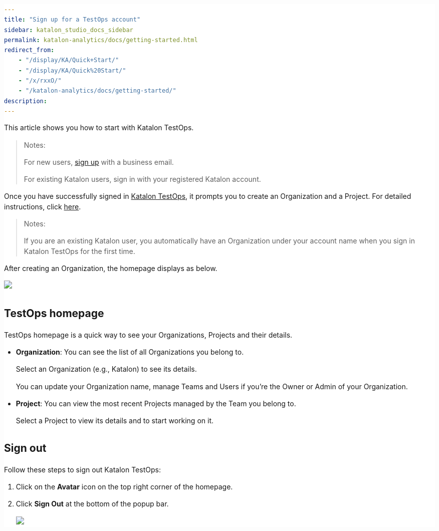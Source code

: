 ```yaml
---
title: "Sign up for a TestOps account"
sidebar: katalon_studio_docs_sidebar
permalink: katalon-analytics/docs/getting-started.html
redirect_from:
    - "/display/KA/Quick+Start/"
    - "/display/KA/Quick%20Start/"
    - "/x/rxxO/"
    - "/katalon-analytics/docs/getting-started/"
description:
---
```


This article shows you how to start with Katalon TestOps.

> Notes:
>
>For new users, [sign up](https://www.katalon.com/sign-up/?redirect=https%3A%2F%2Ftestops.katalon.io) with a business email.
>
> For existing Katalon users, sign in with your registered Katalon account.  

Once you have successfully signed in [Katalon TestOps](https://testops.katalon.io/), it prompts you to create an Organization and a Project. For detailed instructions, click [here](https://docs.katalon.com/katalon-analytics/docs/kt-create-org.html#create-an-organization).

> Notes:
>
> If you are an existing Katalon user, you automatically have an Organization under your account name when you sign in Katalon TestOps for the first time.

After creating an Organization,
the homepage displays as below.

<img src="https://github.com/katalon-studio/docs-images/raw/master/katalon-analytics/docs/testops-revamp-june-signup/kt-june-revamp-testop-homepage.png" width=100%>

## TestOps homepage

TestOps homepage is a quick way to see your Organizations, Projects and their details.

* **Organization**: You can see the list of all Organizations you belong to.
    
    Select an Organization (e.g., Katalon) to see its details.
    
    You can update your Organization name, manage Teams and Users if you’re the Owner or Admin of your Organization.

* **Project**: You can view the most recent Projects managed by the Team you belong to.
    
    Select a Project to view its details and to start working on it.

## Sign out

Follow these steps to sign out Katalon TestOps:

1. Click on the **Avatar** icon on the top right corner of the homepage.
2. Click **Sign Out** at the bottom of the popup bar.

    <img src="https://github.com/katalon-studio/docs-images/raw/master/katalon-analytics/docs/testops-revamp-june-signup/kt-june-revamp-signout-testops.png" width=100%>
